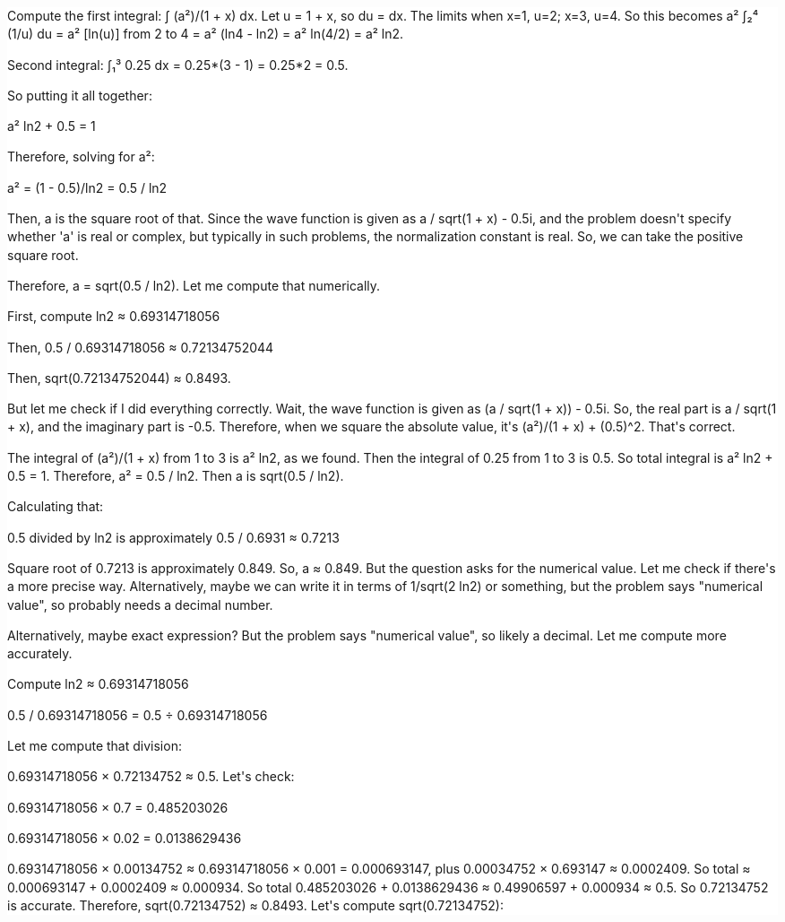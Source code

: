 Compute the first integral: ∫ (a²)/(1 + x) dx. Let u = 1 + x, so du = dx. The limits when x=1, u=2; x=3, u=4. So this becomes a² ∫₂⁴ (1/u) du = a² [ln(u)] from 2 to 4 = a² (ln4 - ln2) = a² ln(4/2) = a² ln2.

Second integral: ∫₁³ 0.25 dx = 0.25*(3 - 1) = 0.25*2 = 0.5.

So putting it all together:

a² ln2 + 0.5 = 1

Therefore, solving for a²:

a² = (1 - 0.5)/ln2 = 0.5 / ln2

Then, a is the square root of that. Since the wave function is given as a / sqrt(1 + x) - 0.5i, and the problem doesn't specify whether 'a' is real or complex, but typically in such problems, the normalization constant is real. So, we can take the positive square root.

Therefore, a = sqrt(0.5 / ln2). Let me compute that numerically. 

First, compute ln2 ≈ 0.69314718056

Then, 0.5 / 0.69314718056 ≈ 0.72134752044

Then, sqrt(0.72134752044) ≈ 0.8493. 

But let me check if I did everything correctly. Wait, the wave function is given as (a / sqrt(1 + x)) - 0.5i. So, the real part is a / sqrt(1 + x), and the imaginary part is -0.5. Therefore, when we square the absolute value, it's (a²)/(1 + x) + (0.5)^2. That's correct. 

The integral of (a²)/(1 + x) from 1 to 3 is a² ln2, as we found. Then the integral of 0.25 from 1 to 3 is 0.5. So total integral is a² ln2 + 0.5 = 1. Therefore, a² = 0.5 / ln2. Then a is sqrt(0.5 / ln2). 

Calculating that:

0.5 divided by ln2 is approximately 0.5 / 0.6931 ≈ 0.7213

Square root of 0.7213 is approximately 0.849. So, a ≈ 0.849. But the question asks for the numerical value. Let me check if there's a more precise way. Alternatively, maybe we can write it in terms of 1/sqrt(2 ln2) or something, but the problem says "numerical value", so probably needs a decimal number. 

Alternatively, maybe exact expression? But the problem says "numerical value", so likely a decimal. Let me compute more accurately.

Compute ln2 ≈ 0.69314718056

0.5 / 0.69314718056 = 0.5 ÷ 0.69314718056

Let me compute that division:

0.69314718056 × 0.72134752 ≈ 0.5. Let's check:

0.69314718056 × 0.7 = 0.485203026

0.69314718056 × 0.02 = 0.0138629436

0.69314718056 × 0.00134752 ≈ 0.69314718056 × 0.001 = 0.000693147, plus 0.00034752 × 0.693147 ≈ 0.0002409. So total ≈ 0.000693147 + 0.0002409 ≈ 0.000934. So total 0.485203026 + 0.0138629436 ≈ 0.49906597 + 0.000934 ≈ 0.5. So 0.72134752 is accurate. Therefore, sqrt(0.72134752) ≈ 0.8493. Let's compute sqrt(0.72134752):
